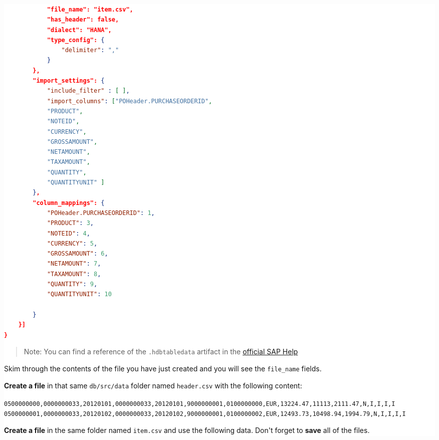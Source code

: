 ```json
			"file_name": "item.csv",
			"has_header": false,
			"dialect": "HANA",
			"type_config": {
				"delimiter": ","
			}
		},
		"import_settings": {
           	"include_filter" : [ ],		
			"import_columns": ["POHeader.PURCHASEORDERID",
			"PRODUCT",
			"NOTEID",
			"CURRENCY",
			"GROSSAMOUNT",
			"NETAMOUNT",
			"TAXAMOUNT",
			"QUANTITY",
			"QUANTITYUNIT" ]
		},
		"column_mappings": {
			"POHeader.PURCHASEORDERID": 1,
			"PRODUCT": 3,
			"NOTEID": 4,
			"CURRENCY": 5,
			"GROSSAMOUNT": 6,
			"NETAMOUNT": 7,
			"TAXAMOUNT": 8,
			"QUANTITY": 9,
			"QUANTITYUNIT": 10

		}
	}]
}
```

> Note: You can find a reference of the `.hdbtabledata` artifact in the [official SAP Help](https://help.sap.com/viewer/4505d0bdaf4948449b7f7379d24d0f0d/latest/en-US/35c4dd829d2046f29fc741505302f74d.html?q=hdbtabledata)

Skim through the contents of the file you have just created and you will see the `file_name` fields.

**Create a file** in that same `db/src/data` folder named `header.csv` with the following content:

```text
0500000000,0000000033,20120101,0000000033,20120101,9000000001,0100000000,EUR,13224.47,11113,2111.47,N,I,I,I,I
0500000001,0000000033,20120102,0000000033,20120102,9000000001,0100000002,EUR,12493.73,10498.94,1994.79,N,I,I,I,I
```

**Create a file** in the same folder named `item.csv` and use the following data.  Don't forget to **save** all of the files.
